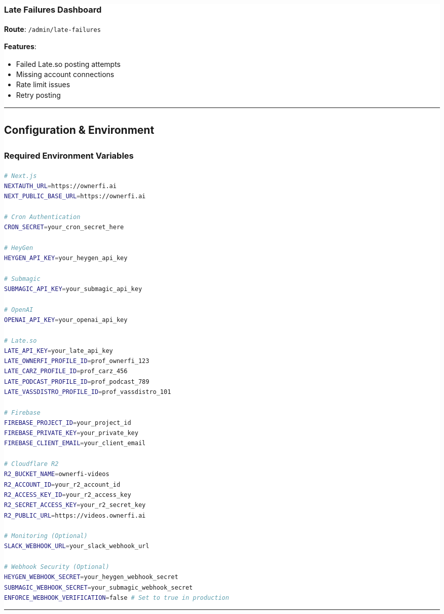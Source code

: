 
### Late Failures Dashboard

**Route**: `/admin/late-failures`

**Features**:
- Failed Late.so posting attempts
- Missing account connections
- Rate limit issues
- Retry posting

---

## Configuration & Environment

### Required Environment Variables

```bash
# Next.js
NEXTAUTH_URL=https://ownerfi.ai
NEXT_PUBLIC_BASE_URL=https://ownerfi.ai

# Cron Authentication
CRON_SECRET=your_cron_secret_here

# HeyGen
HEYGEN_API_KEY=your_heygen_api_key

# Submagic
SUBMAGIC_API_KEY=your_submagic_api_key

# OpenAI
OPENAI_API_KEY=your_openai_api_key

# Late.so
LATE_API_KEY=your_late_api_key
LATE_OWNERFI_PROFILE_ID=prof_ownerfi_123
LATE_CARZ_PROFILE_ID=prof_carz_456
LATE_PODCAST_PROFILE_ID=prof_podcast_789
LATE_VASSDISTRO_PROFILE_ID=prof_vassdistro_101

# Firebase
FIREBASE_PROJECT_ID=your_project_id
FIREBASE_PRIVATE_KEY=your_private_key
FIREBASE_CLIENT_EMAIL=your_client_email

# Cloudflare R2
R2_BUCKET_NAME=ownerfi-videos
R2_ACCOUNT_ID=your_r2_account_id
R2_ACCESS_KEY_ID=your_r2_access_key
R2_SECRET_ACCESS_KEY=your_r2_secret_key
R2_PUBLIC_URL=https://videos.ownerfi.ai

# Monitoring (Optional)
SLACK_WEBHOOK_URL=your_slack_webhook_url

# Webhook Security (Optional)
HEYGEN_WEBHOOK_SECRET=your_heygen_webhook_secret
SUBMAGIC_WEBHOOK_SECRET=your_submagic_webhook_secret
ENFORCE_WEBHOOK_VERIFICATION=false # Set to true in production
```

---